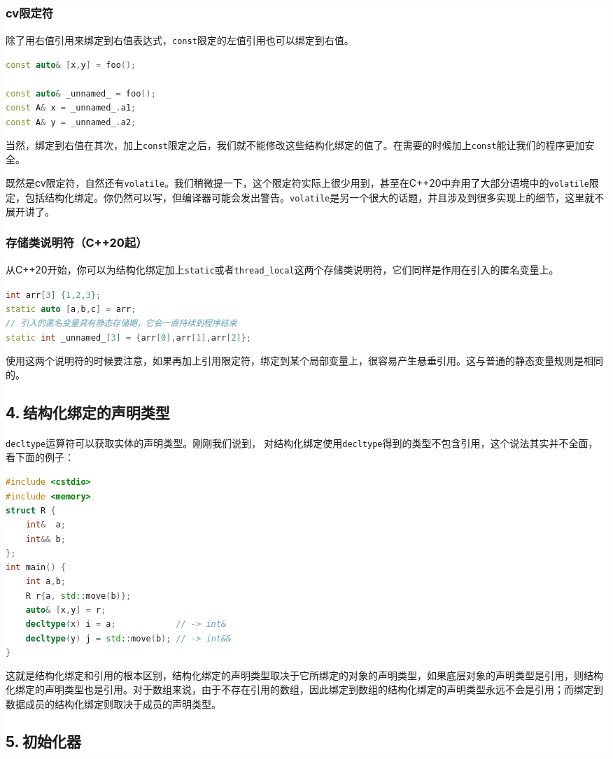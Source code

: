 ### cv限定符

除了用右值引用来绑定到右值表达式，`const`限定的左值引用也可以绑定到右值。

```cpp
const auto& [x,y] = foo();

const auto& _unnamed_ = foo();
const A& x = _unnamed_.a1;
const A& y = _unnamed_.a2;
```

当然，绑定到右值在其次，加上`const`限定之后，我们就不能修改这些结构化绑定的值了。在需要的时候加上`const`能让我们的程序更加安全。

既然是cv限定符，自然还有`volatile`。我们稍微提一下，这个限定符实际上很少用到，甚至在C++20中弃用了大部分语境中的`volatile`限定，包括结构化绑定。你仍然可以写，但编译器可能会发出警告。`volatile`是另一个很大的话题，并且涉及到很多实现上的细节，这里就不展开讲了。

### 存储类说明符（C++20起）

从C++20开始，你可以为结构化绑定加上`static`或者`thread_local`这两个存储类说明符，它们同样是作用在引入的匿名变量上。

```cpp
int arr[3] {1,2,3};
static auto [a,b,c] = arr;
// 引入的匿名变量具有静态存储期，它会一直持续到程序结束
static int _unnamed_[3] = {arr[0],arr[1],arr[2]};
```

使用这两个说明符的时候要注意，如果再加上引用限定符，绑定到某个局部变量上，很容易产生悬垂引用。这与普通的静态变量规则是相同的。

## 4. 结构化绑定的声明类型

`decltype`运算符可以获取实体的声明类型。刚刚我们说到， 对结构化绑定使用`decltype`得到的类型不包含引用，这个说法其实并不全面，看下面的例子：

```cpp
#include <cstdio>
#include <memory>
struct R {
    int&  a;
    int&& b;
};
int main() {
    int a,b;
    R r{a, std::move(b)};
    auto& [x,y] = r;
    decltype(x) i = a;            // -> int&
    decltype(y) j = std::move(b); // -> int&&
}
```

这就是结构化绑定和引用的根本区别，结构化绑定的声明类型取决于它所绑定的对象的声明类型，如果底层对象的声明类型是引用，则结构化绑定的声明类型也是引用。对于数组来说，由于不存在引用的数组，因此绑定到数组的结构化绑定的声明类型永远不会是引用；而绑定到数据成员的结构化绑定则取决于成员的声明类型。

## 5. 初始化器
